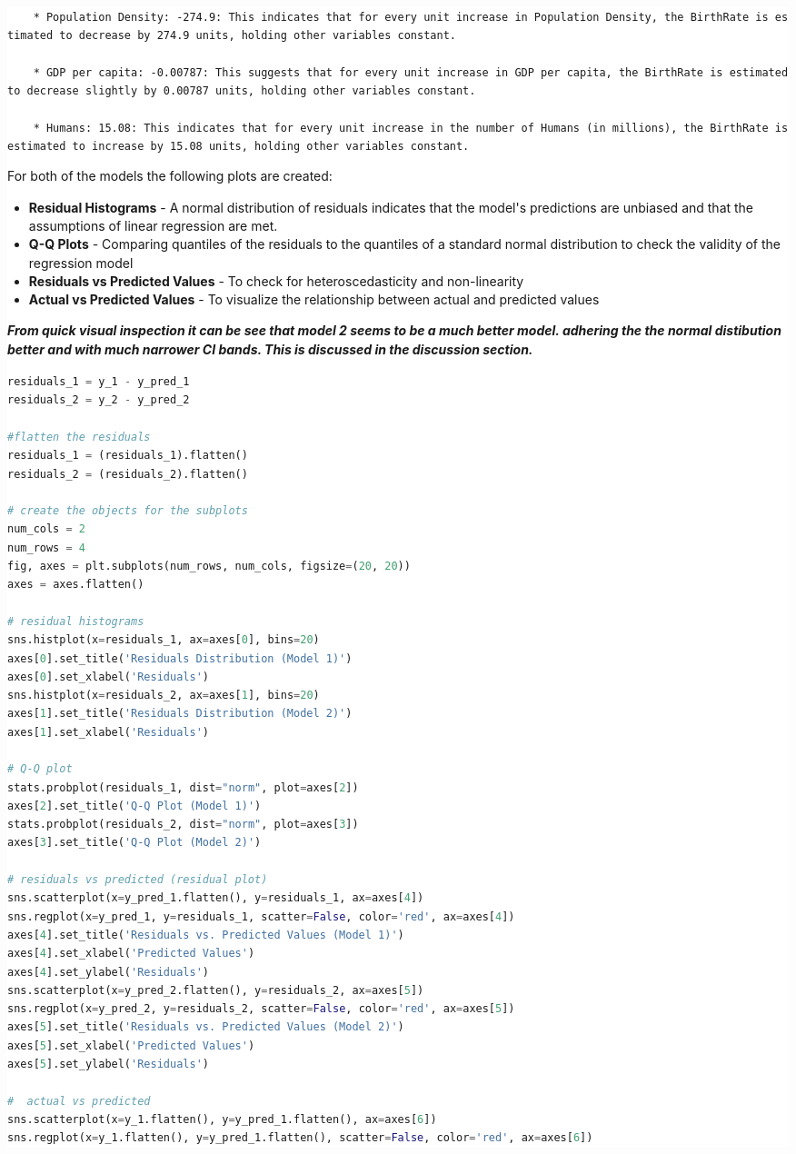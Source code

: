         * Population Density: -274.9: This indicates that for every unit increase in Population Density, the BirthRate is estimated to decrease by 274.9 units, holding other variables constant.

        * GDP per capita: -0.00787: This suggests that for every unit increase in GDP per capita, the BirthRate is estimated to decrease slightly by 0.00787 units, holding other variables constant.

        * Humans: 15.08: This indicates that for every unit increase in the number of Humans (in millions), the BirthRate is estimated to increase by 15.08 units, holding other variables constant.

For both of the models the following plots are created:
* **Residual Histograms** - A normal distribution of residuals indicates that the model's predictions are unbiased and that the assumptions of linear regression are met.
* **Q-Q Plots** - Comparing quantiles of the residuals to the quantiles of a standard normal distribution to check the validity of the regression model 
* **Residuals vs Predicted Values** - To check for heteroscedasticity and non-linearity 
* **Actual vs Predicted Values** - To visualize the relationship between actual and predicted values
 
***From quick visual inspection it can be see that model 2 seems to be a much better model. adhering the the normal distibution better and with much narrower CI bands. This is discussed in the discussion section.***


```python
residuals_1 = y_1 - y_pred_1
residuals_2 = y_2 - y_pred_2

#flatten the residuals 
residuals_1 = (residuals_1).flatten()
residuals_2 = (residuals_2).flatten()

# create the objects for the subplots 
num_cols = 2
num_rows = 4
fig, axes = plt.subplots(num_rows, num_cols, figsize=(20, 20))
axes = axes.flatten()
   
# residual histograms
sns.histplot(x=residuals_1, ax=axes[0], bins=20)
axes[0].set_title('Residuals Distribution (Model 1)')
axes[0].set_xlabel('Residuals')
sns.histplot(x=residuals_2, ax=axes[1], bins=20)
axes[1].set_title('Residuals Distribution (Model 2)')
axes[1].set_xlabel('Residuals')

# Q-Q plot
stats.probplot(residuals_1, dist="norm", plot=axes[2])
axes[2].set_title('Q-Q Plot (Model 1)')
stats.probplot(residuals_2, dist="norm", plot=axes[3])
axes[3].set_title('Q-Q Plot (Model 2)')

# residuals vs predicted (residual plot)
sns.scatterplot(x=y_pred_1.flatten(), y=residuals_1, ax=axes[4])
sns.regplot(x=y_pred_1, y=residuals_1, scatter=False, color='red', ax=axes[4])
axes[4].set_title('Residuals vs. Predicted Values (Model 1)')
axes[4].set_xlabel('Predicted Values')
axes[4].set_ylabel('Residuals')
sns.scatterplot(x=y_pred_2.flatten(), y=residuals_2, ax=axes[5])
sns.regplot(x=y_pred_2, y=residuals_2, scatter=False, color='red', ax=axes[5])
axes[5].set_title('Residuals vs. Predicted Values (Model 2)')
axes[5].set_xlabel('Predicted Values')
axes[5].set_ylabel('Residuals')

#  actual vs predicted
sns.scatterplot(x=y_1.flatten(), y=y_pred_1.flatten(), ax=axes[6])
sns.regplot(x=y_1.flatten(), y=y_pred_1.flatten(), scatter=False, color='red', ax=axes[6])
```